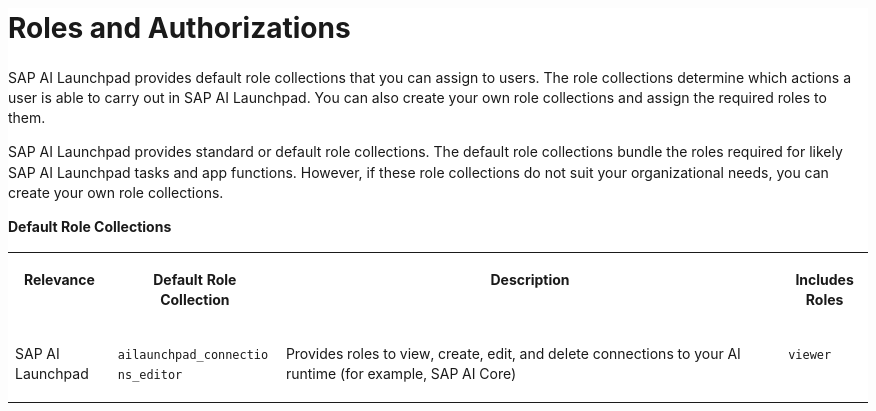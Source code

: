 

# Roles and Authorizations

SAP AI Launchpad provides default role collections that you can assign to users. The role collections determine which actions a user is able to carry out in SAP AI Launchpad. You can also create your own role collections and assign the required roles to them.



SAP AI Launchpad provides standard or default role collections. The default role collections bundle the roles required for likely SAP AI Launchpad tasks and app functions. However, if these role collections do not suit your organizational needs, you can create your own role collections.

**Default Role Collections**


<table>
<tr>
<th valign="top">

Relevance

</th>
<th valign="top">

Default Role Collection

</th>
<th valign="top">

Description

</th>
<th valign="top">

Includes Roles

</th>
</tr>
<tr>
<td valign="top">

SAP AI Launchpad 

</td>
<td valign="top">

`ailaunchpad_connections_editor` 

</td>
<td valign="top">

Provides roles to view, create, edit, and delete connections to your AI runtime \(for example, SAP AI Core\)

</td>
<td valign="top">

`viewer`
